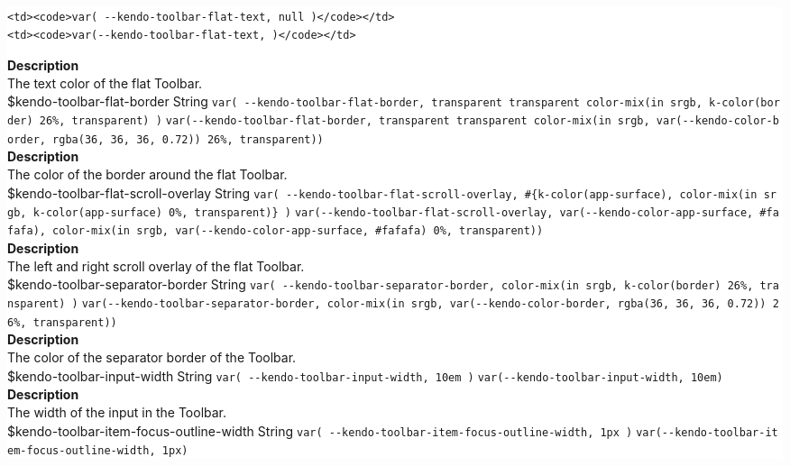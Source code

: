     <td><code>var( --kendo-toolbar-flat-text, null )</code></td>
    <td><code>var(--kendo-toolbar-flat-text, )</code></td>
</tr>
<tr>
    <td colspan="4" class="theme-variables-description-container"><div><b>Description</b><div class="theme-variables-description">The text color of the flat Toolbar.</div></div>
    </td>
</tr>
<tr>
    <td>$kendo-toolbar-flat-border</td>
    <td>String</td>
    <td><code>var( --kendo-toolbar-flat-border, transparent transparent color-mix(in srgb, k-color(border) 26%, transparent) )</code></td>
    <td><code>var(--kendo-toolbar-flat-border, transparent transparent color-mix(in srgb, var(--kendo-color-border, rgba(36, 36, 36, 0.72)) 26%, transparent))</code></td>
</tr>
<tr>
    <td colspan="4" class="theme-variables-description-container"><div><b>Description</b><div class="theme-variables-description">The color of the border around the flat Toolbar.</div></div>
    </td>
</tr>
<tr>
    <td>$kendo-toolbar-flat-scroll-overlay</td>
    <td>String</td>
    <td><code>var( --kendo-toolbar-flat-scroll-overlay, #{k-color(app-surface), color-mix(in srgb, k-color(app-surface) 0%, transparent)} )</code></td>
    <td><code>var(--kendo-toolbar-flat-scroll-overlay, var(--kendo-color-app-surface, #fafafa), color-mix(in srgb, var(--kendo-color-app-surface, #fafafa) 0%, transparent))</code></td>
</tr>
<tr>
    <td colspan="4" class="theme-variables-description-container"><div><b>Description</b><div class="theme-variables-description">The left and right scroll overlay of the flat Toolbar.</div></div>
    </td>
</tr>
<tr>
    <td>$kendo-toolbar-separator-border</td>
    <td>String</td>
    <td><code>var( --kendo-toolbar-separator-border, color-mix(in srgb, k-color(border) 26%, transparent) )</code></td>
    <td><code>var(--kendo-toolbar-separator-border, color-mix(in srgb, var(--kendo-color-border, rgba(36, 36, 36, 0.72)) 26%, transparent))</code></td>
</tr>
<tr>
    <td colspan="4" class="theme-variables-description-container"><div><b>Description</b><div class="theme-variables-description">The color of the separator border of the Toolbar.</div></div>
    </td>
</tr>
<tr>
    <td>$kendo-toolbar-input-width</td>
    <td>String</td>
    <td><code>var( --kendo-toolbar-input-width, 10em )</code></td>
    <td><code>var(--kendo-toolbar-input-width, 10em)</code></td>
</tr>
<tr>
    <td colspan="4" class="theme-variables-description-container"><div><b>Description</b><div class="theme-variables-description">The width of the input in the Toolbar.</div></div>
    </td>
</tr>
<tr>
    <td>$kendo-toolbar-item-focus-outline-width</td>
    <td>String</td>
    <td><code>var( --kendo-toolbar-item-focus-outline-width, 1px )</code></td>
    <td><code>var(--kendo-toolbar-item-focus-outline-width, 1px)</code></td>
</tr>